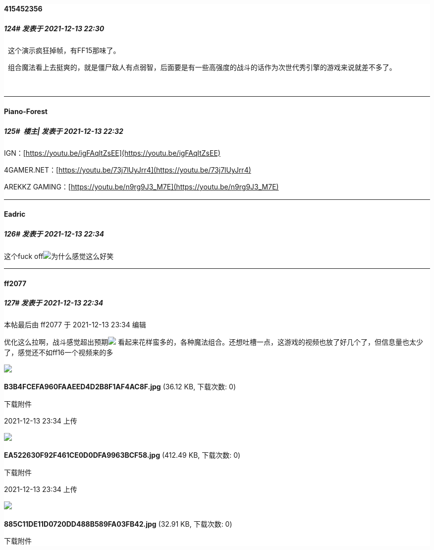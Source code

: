 ####  415452356  
##### 124#       发表于 2021-12-13 22:30

  这个演示疯狂掉帧，有FF15那味了。

  组合魔法看上去挺爽的，就是僵尸敌人有点弱智，后面要是有一些高强度的战斗的话作为次世代秀引擎的游戏来说就差不多了。

  

*****

####  Piano-Forest  
##### 125#         楼主| 发表于 2021-12-13 22:32

IGN：[https://youtu.be/igFAqltZsEE](https://youtu.be/igFAqltZsEE)

4GAMER.NET：[https://youtu.be/73j7lUyJrr4](https://youtu.be/73j7lUyJrr4)

AREKKZ GAMING：[https://youtu.be/n9rg9J3_M7E](https://youtu.be/n9rg9J3_M7E)

*****

####  Eadric  
##### 126#       发表于 2021-12-13 22:34

这个fuck off<img src="https://static.saraba1st.com/image/smiley/face2017/068.png" referrerpolicy="no-referrer">为什么感觉这么好笑

*****

####  ff2077  
##### 127#       发表于 2021-12-13 22:34

 本帖最后由 ff2077 于 2021-12-13 23:34 编辑 

优化这么拉啊，战斗感觉超出预期<img src="https://static.saraba1st.com/image/smiley/face2017/067.png" referrerpolicy="no-referrer"> 看起来花样蛮多的，各种魔法组合。还想吐槽一点，这游戏的视频也放了好几个了，但信息量也太少了，感觉还不如ff16一个视频来的多

<img src="https://img.saraba1st.com/forum/202112/13/233405v1q5clg606j6s0pc.jpg" referrerpolicy="no-referrer">

<strong>B3B4FCEFA960FAAEED4D2B8F1AF4AC8F.jpg</strong> (36.12 KB, 下载次数: 0)

下载附件

2021-12-13 23:34 上传

<img src="https://img.saraba1st.com/forum/202112/13/233405wenn6a4may55nchp.jpg" referrerpolicy="no-referrer">

<strong>EA522630F92F461CE0D0DFA9963BCF58.jpg</strong> (412.49 KB, 下载次数: 0)

下载附件

2021-12-13 23:34 上传

<img src="https://img.saraba1st.com/forum/202112/13/233405v2si2virws3b6wmb.jpg" referrerpolicy="no-referrer">

<strong>885C11DE11D0720DD488B589FA03FB42.jpg</strong> (32.91 KB, 下载次数: 0)

下载附件
